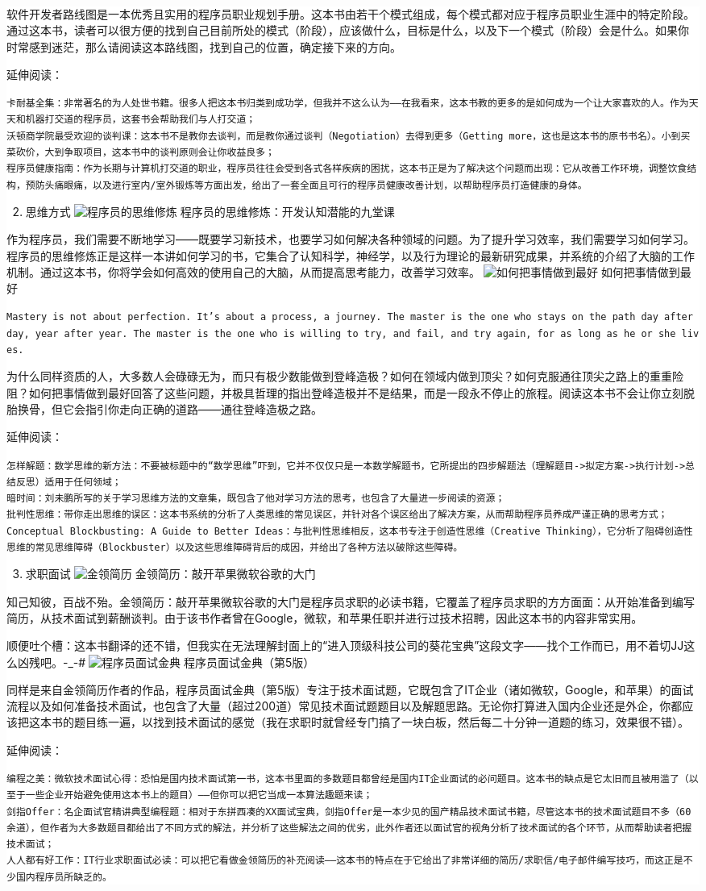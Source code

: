 软件开发者路线图是一本优秀且实用的程序员职业规划手册。这本书由若干个模式组成，每个模式都对应于程序员职业生涯中的特定阶段。通过这本书，读者可以很方便的找到自己目前所处的模式（阶段），应该做什么，目标是什么，以及下一个模式（阶段）会是什么。如果你时常感到迷茫，那么请阅读这本路线图，找到自己的位置，确定接下来的方向。

延伸阅读：

    卡耐基全集：非常著名的为人处世书籍。很多人把这本书归类到成功学，但我并不这么认为——在我看来，这本书教的更多的是如何成为一个让大家喜欢的人。作为天天和机器打交道的程序员，这套书会帮助我们与人打交道；
    沃顿商学院最受欢迎的谈判课：这本书不是教你去谈判，而是教你通过谈判（Negotiation）去得到更多（Getting more，这也是这本书的原书书名）。小到买菜砍价，大到争取项目，这本书中的谈判原则会让你收益良多；
    程序员健康指南：作为长期与计算机打交道的职业，程序员往往会受到各式各样疾病的困扰，这本书正是为了解决这个问题而出现：它从改善工作环境，调整饮食结构，预防头痛眼痛，以及进行室内/室外锻炼等方面出发，给出了一套全面且可行的程序员健康改善计划，以帮助程序员打造健康的身体。

2. 思维方式
![程序员的思维修炼]({{site.url}}/assets/{{page.imgpath}}/STguKNr.jpg)
程序员的思维修炼：开发认知潜能的九堂课

作为程序员，我们需要不断地学习——既要学习新技术，也要学习如何解决各种领域的问题。为了提升学习效率，我们需要学习如何学习。程序员的思维修炼正是这样一本讲如何学习的书，它集合了认知科学，神经学，以及行为理论的最新研究成果，并系统的介绍了大脑的工作机制。通过这本书，你将学会如何高效的使用自己的大脑，从而提高思考能力，改善学习效率。
![如何把事情做到最好]({{site.url}}/assets/{{page.imgpath}}/zDuNUEB.jpg)
如何把事情做到最好

    Mastery is not about perfection. It’s about a process, a journey. The master is the one who stays on the path day after day, year after year. The master is the one who is willing to try, and fail, and try again, for as long as he or she lives.

为什么同样资质的人，大多数人会碌碌无为，而只有极少数能做到登峰造极？如何在领域内做到顶尖？如何克服通往顶尖之路上的重重险阻？如何把事情做到最好回答了这些问题，并极具哲理的指出登峰造极并不是结果，而是一段永不停止的旅程。阅读这本书不会让你立刻脱胎换骨，但它会指引你走向正确的道路——通往登峰造极之路。

延伸阅读：

    怎样解题：数学思维的新方法：不要被标题中的“数学思维”吓到，它并不仅仅只是一本数学解题书，它所提出的四步解题法（理解题目->拟定方案->执行计划->总结反思）适用于任何领域；
    暗时间：刘未鹏所写的关于学习思维方法的文章集，既包含了他对学习方法的思考，也包含了大量进一步阅读的资源；
    批判性思维：带你走出思维的误区：这本书系统的分析了人类思维的常见误区，并针对各个误区给出了解决方案，从而帮助程序员养成严谨正确的思考方式；
    Conceptual Blockbusting: A Guide to Better Ideas：与批判性思维相反，这本书专注于创造性思维（Creative Thinking），它分析了阻碍创造性思维的常见思维障碍（Blockbuster）以及这些思维障碍背后的成因，并给出了各种方法以破除这些障碍。

3. 求职面试
![金领简历]({{site.url}}/assets/{{page.imgpath}}/hw1afyW.jpg)
金领简历：敲开苹果微软谷歌的大门

知己知彼，百战不殆。金领简历：敲开苹果微软谷歌的大门是程序员求职的必读书籍，它覆盖了程序员求职的方方面面：从开始准备到编写简历，从技术面试到薪酬谈判。由于该书作者曾在Google，微软，和苹果任职并进行过技术招聘，因此这本书的内容非常实用。

顺便吐个槽：这本书翻译的还不错，但我实在无法理解封面上的“进入顶级科技公司的葵花宝典”这段文字——找个工作而已，用不着切JJ这么凶残吧。-_-#
![程序员面试金典]({{site.url}}/assets/{{page.imgpath}}/fIS1rHn.jpg)
程序员面试金典（第5版）

同样是来自金领简历作者的作品，程序员面试金典（第5版）专注于技术面试题，它既包含了IT企业（诸如微软，Google，和苹果）的面试流程以及如何准备技术面试，也包含了大量（超过200道）常见技术面试题题目以及解题思路。无论你打算进入国内企业还是外企，你都应该把这本书的题目练一遍，以找到技术面试的感觉（我在求职时就曾经专门搞了一块白板，然后每二十分钟一道题的练习，效果很不错）。

延伸阅读：

    编程之美：微软技术面试心得：恐怕是国内技术面试第一书，这本书里面的多数题目都曾经是国内IT企业面试的必问题目。这本书的缺点是它太旧而且被用滥了（以至于一些企业开始避免使用这本书上的题目）——但你可以把它当成一本算法趣题来读；
    剑指Offer：名企面试官精讲典型编程题：相对于东拼西凑的XX面试宝典，剑指Offer是一本少见的国产精品技术面试书籍，尽管这本书的技术面试题目不多（60余道），但作者为大多数题目都给出了不同方式的解法，并分析了这些解法之间的优劣，此外作者还以面试官的视角分析了技术面试的各个环节，从而帮助读者把握技术面试；
    人人都有好工作：IT行业求职面试必读：可以把它看做金领简历的补充阅读——这本书的特点在于它给出了非常详细的简历/求职信/电子邮件编写技巧，而这正是不少国内程序员所缺乏的。
